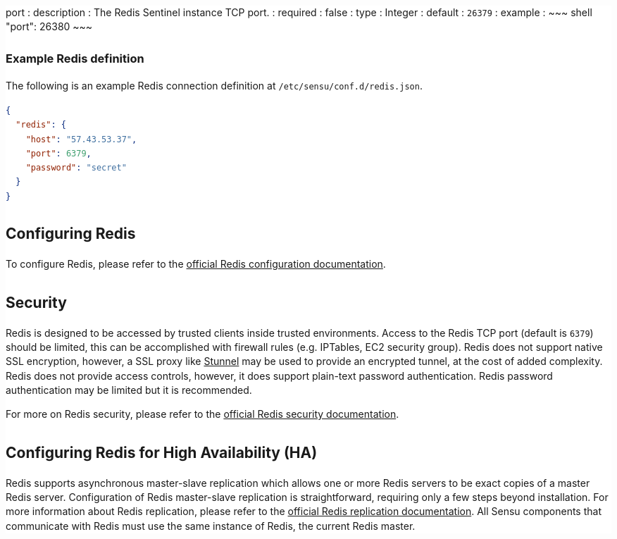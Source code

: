 port
: description
  : The Redis Sentinel instance TCP port.
: required
  : false
: type
  : Integer
: default
  : `26379`
: example
  : ~~~ shell
    "port": 26380
    ~~~

### Example Redis definition

The following is an example Redis connection definition at `/etc/sensu/conf.d/redis.json`.

~~~ json
{
  "redis": {
    "host": "57.43.53.37",
    "port": 6379,
    "password": "secret"
  }
}
~~~

## Configuring Redis

To configure Redis, please refer to the [official Redis configuration documentation](http://redis.io/topics/config).

## Security

Redis is designed to be accessed by trusted clients inside trusted environments. Access to the Redis TCP port (default is `6379`) should be limited, this can be accomplished with firewall rules (e.g. IPTables, EC2 security group). Redis does not support native SSL encryption, however, a SSL proxy like [Stunnel](https://www.stunnel.org/index.html) may be used to provide an encrypted tunnel, at the cost of added complexity. Redis does not provide access controls, however, it does support plain-text password authentication. Redis password authentication may be limited but it is recommended.

For more on Redis security, please refer to the [official Redis security documentation](http://redis.io/topics/security).

## Configuring Redis for High Availability (HA)

Redis supports asynchronous master-slave replication which allows one or more Redis servers to be exact copies of a master Redis server. Configuration of Redis master-slave replication is straightforward, requiring only a few steps beyond installation. For more information about Redis replication, please refer to the [official Redis replication documentation](http://redis.io/topics/replication). All Sensu components that communicate with Redis must use the same instance of Redis, the current Redis master.
